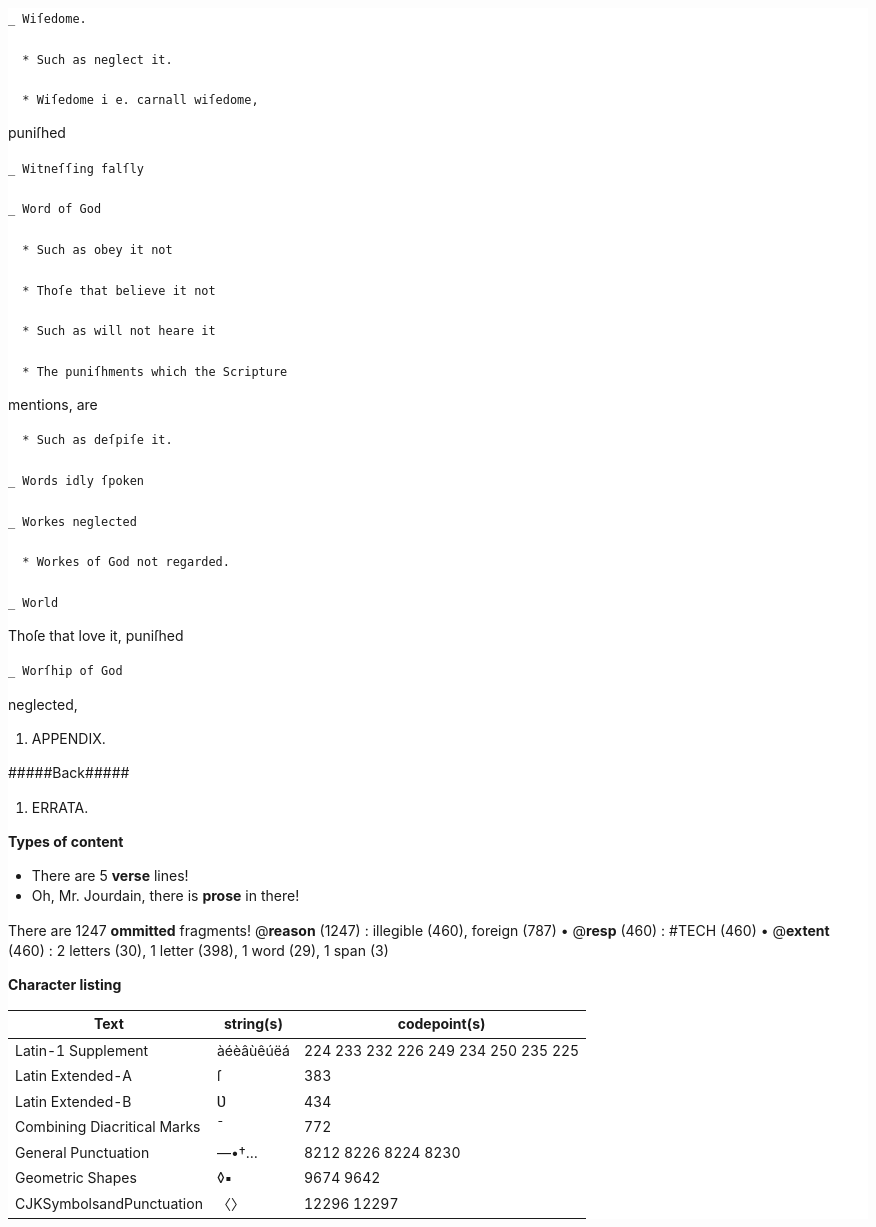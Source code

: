     _ Wiſedome.

      * Such as neglect it.

      * Wiſedome i e. carnall wiſedome,
puniſhed

    _ Witneſſing falſly

    _ Word of God

      * Such as obey it not

      * Thoſe that believe it not

      * Such as will not heare it

      * The puniſhments which the Scripture
mentions, are

      * Such as deſpiſe it.

    _ Words idly ſpoken

    _ Workes neglected

      * Workes of God not regarded.

    _ World
Thoſe that love it, puniſhed

    _ Worſhip of God
neglected,

1. APPENDIX.

#####Back#####

1. ERRATA.

**Types of content**

  * There are 5 **verse** lines!
  * Oh, Mr. Jourdain, there is **prose** in there!

There are 1247 **ommitted** fragments! 
 @__reason__ (1247) : illegible (460), foreign (787)  •  @__resp__ (460) : #TECH (460)  •  @__extent__ (460) : 2 letters (30), 1 letter (398), 1 word (29), 1 span (3)

**Character listing**


|Text|string(s)|codepoint(s)|
|---|---|---|
|Latin-1 Supplement|àéèâùêúëá|224 233 232 226 249 234 250 235 225|
|Latin Extended-A|ſ|383|
|Latin Extended-B|Ʋ|434|
|Combining             Diacritical Marks|̄|772|
|General Punctuation|—•†…|8212 8226 8224 8230|
|Geometric Shapes|◊▪|9674 9642|
|CJKSymbolsandPunctuation|〈〉|12296 12297|
